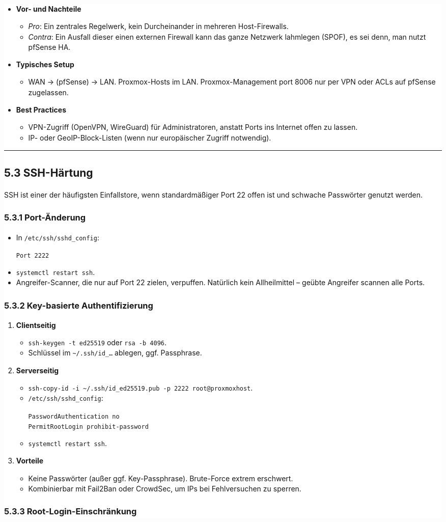 * **Vor- und Nachteile**

  * _Pro_: Ein zentrales Regelwerk, kein Durcheinander in mehreren Host-Firewalls.
  * _Contra_: Ein Ausfall dieser einen externen Firewall kann das ganze Netzwerk lahmlegen (SPOF), es sei denn, man nutzt pfSense HA.

* **Typisches Setup**
  * WAN → (pfSense) → LAN. Proxmox-Hosts im LAN. Proxmox-Management port 8006 nur per VPN oder ACLs auf pfSense zugelassen.

* **Best Practices**

  * VPN-Zugriff (OpenVPN, WireGuard) für Administratoren, anstatt Ports ins Internet offen zu lassen.
  * IP- oder GeoIP-Block-Listen (wenn nur europäischer Zugriff notwendig).

***

## 5.3 SSH-Härtung

SSH ist einer der häufigsten Einfallstore, wenn standardmäßiger Port 22 offen ist und schwache Passwörter genutzt werden.

### 5.3.1 Port-Änderung

* In `/etc/ssh/sshd_config`:
  ```bash
  Port 2222
  ```
* `systemctl restart ssh`.
* Angreifer-Scanner, die nur auf Port 22 zielen, verpuffen. Natürlich kein Allheilmittel – geübte Angreifer scannen alle Ports.

### 5.3.2 Key-basierte Authentifizierung

1. **Clientseitig**

   * `ssh-keygen -t ed25519` oder `rsa -b 4096`.
   * Schlüssel im `~/.ssh/id_…` ablegen, ggf. Passphrase.

2. **Serverseitig**

   * `ssh-copy-id -i ~/.ssh/id_ed25519.pub -p 2222 root@proxmoxhost`.
   * `/etc/ssh/sshd_config`:
     ```
     PasswordAuthentication no
     PermitRootLogin prohibit-password
     ```
   * `systemctl restart ssh`.

3. **Vorteile**

   * Keine Passwörter (außer ggf. Key-Passphrase). Brute-Force extrem erschwert.
   * Kombinierbar mit Fail2Ban oder CrowdSec, um IPs bei Fehlversuchen zu sperren.

### 5.3.3 Root-Login-Einschränkung
